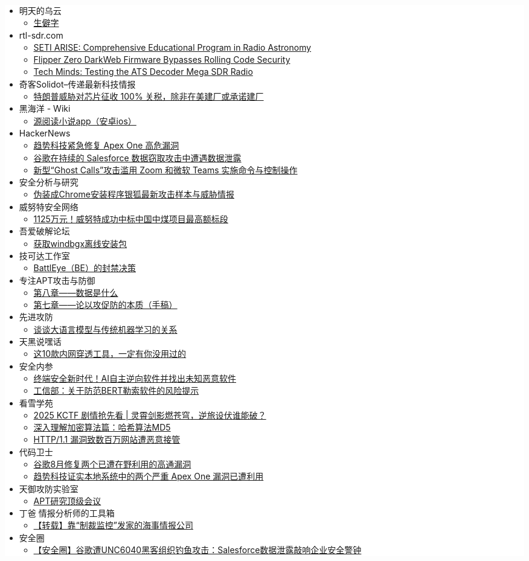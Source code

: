- 明天的乌云
  - [生僻字](https://blog.xlab.app/p/aa431bb2/)
- rtl-sdr.com
  - [SETI ARISE: Comprehensive Educational Program in Radio Astronomy](https://www.rtl-sdr.com/seti-arise-comprehensive-educational-program-in-radio-astronomy/)
  - [Flipper Zero DarkWeb Firmware Bypasses Rolling Code Security](https://www.rtl-sdr.com/flipperzero-darkweb-firmware-bypasses-rolling-code-security/)
  - [Tech Minds: Testing the ATS Decoder Mega SDR Radio](https://www.rtl-sdr.com/tech-minds-testing-the-ats-decoder-mega-sdr-radio/)
- 奇客Solidot–传递最新科技情报
  - [特朗普威胁对芯片征收 100% 关税，除非在美建厂或承诺建厂](https://www.solidot.org/story?sid=81983)
- 黑海洋 - Wiki
  - [源阅读小说app（安卓ios）](https://wiki.upx8.com/4827)
- HackerNews
  - [趋势科技紧急修复 Apex One 高危漏洞](https://hackernews.cc/archives/60140)
  - [谷歌在持续的 Salesforce 数据窃取攻击中遭遇数据泄露](https://hackernews.cc/archives/60138)
  - [新型“Ghost Calls”攻击滥用 Zoom 和微软 Teams 实施命令与控制操作](https://hackernews.cc/archives/60136)
- 安全分析与研究
  - [伪装成Chrome安装程序银狐最新攻击样本与威胁情报](https://mp.weixin.qq.com/s?__biz=MzA4ODEyODA3MQ==&mid=2247493118&idx=1&sn=963a4f9123b3a27d75e30a8465f7c054)
- 威努特安全网络
  - [1125万元！威努特成功中标中国中煤项目最高额标段](https://mp.weixin.qq.com/s?__biz=MzAwNTgyODU3NQ==&mid=2651134657&idx=1&sn=f7d174c7c43b6dd95b8518691a145f6c)
- 吾爱破解论坛
  - [获取windbgx离线安装包](https://mp.weixin.qq.com/s?__biz=MjM5Mjc3MDM2Mw==&mid=2651142827&idx=1&sn=61830a85df580e402789b957f0f04e4a)
- 技可达工作室
  - [BattlEye（BE）的封禁决策](https://mp.weixin.qq.com/s?__biz=MzU3NDY1NTYyOQ==&mid=2247486096&idx=1&sn=a67bc28bf4c8c0eb9f1d16b7e051395c)
- 专注APT攻击与防御
  - [第八章——数据是什么](https://micropoor.blogspot.com/2025/08/blog-post_70.html)
  - [第七章——论以攻促防的本质（手稿）](https://micropoor.blogspot.com/2025/08/blog-post_7.html)
- 先进攻防
  - [谈谈大语言模型与传统机器学习的关系](https://mp.weixin.qq.com/s?__biz=MzI1MDA1MjcxMw==&mid=2649908655&idx=1&sn=f583c999027b04a64055e1c55953cfa3)
- 天黑说嘿话
  - [这10款内网穿透工具，一定有你没用过的](https://mp.weixin.qq.com/s?__biz=MzI5NTQ5MTAzMA==&mid=2247484552&idx=1&sn=1ca4820e5b81cc3e0f9676434eca37ae)
- 安全内参
  - [终端安全新时代！AI自主逆向软件并找出未知恶意软件](https://mp.weixin.qq.com/s?__biz=MzI4NDY2MDMwMw==&mid=2247514799&idx=1&sn=0e90e0bfa5bf4c996784cedc138e6ee0)
  - [工信部：关于防范BERT勒索软件的风险提示](https://mp.weixin.qq.com/s?__biz=MzI4NDY2MDMwMw==&mid=2247514799&idx=2&sn=7ff33e2efb8cc05c1b70ba7406a4e182)
- 看雪学苑
  - [2025 KCTF 剧情抢先看 | 灵霄剑影燃苍穹，逆旅设伏谁能破？](https://mp.weixin.qq.com/s?__biz=MjM5NTc2MDYxMw==&mid=2458598226&idx=1&sn=10fdfd00fec7ab23ad5eea42fc7444bd)
  - [深入理解加密算法篇：哈希算法MD5](https://mp.weixin.qq.com/s?__biz=MjM5NTc2MDYxMw==&mid=2458598226&idx=2&sn=6a24a0f30fc52a6be9de1d969061d22e)
  - [HTTP/1.1 漏洞致数百万网站遭恶意接管](https://mp.weixin.qq.com/s?__biz=MjM5NTc2MDYxMw==&mid=2458598226&idx=3&sn=0a93274a7e19b1a53543777a006dc8e9)
- 代码卫士
  - [谷歌8月修复两个已遭在野利用的高通漏洞](https://mp.weixin.qq.com/s?__biz=MzI2NTg4OTc5Nw==&mid=2247523757&idx=1&sn=a85850b7ce1813e05057454b25b4afe7)
  - [趋势科技证实本地系统中的两个严重 Apex One 漏洞已遭利用](https://mp.weixin.qq.com/s?__biz=MzI2NTg4OTc5Nw==&mid=2247523757&idx=2&sn=a7158cc27029a29dc4b1bc6553c14569)
- 天御攻防实验室
  - [APT研究顶级会议](https://mp.weixin.qq.com/s?__biz=MzU0MzgyMzM2Nw==&mid=2247486477&idx=1&sn=4606b8430499a6e11ad9930aad758b1c)
- 丁爸 情报分析师的工具箱
  - [【转载】靠“制裁监控”发家的海事情报公司](https://mp.weixin.qq.com/s?__biz=MzI2MTE0NTE3Mw==&mid=2651151412&idx=1&sn=ccd821e0a7c7abdce9efd9e6b39841d9)
- 安全圈
  - [【安全圈】谷歌遭UNC6040黑客组织钓鱼攻击：Salesforce数据泄露敲响企业安全警钟](https://mp.weixin.qq.com/s?__biz=MzIzMzE4NDU1OQ==&mid=2652071032&idx=1&sn=efa9a12605c9b49d42914a90e85da8ee)